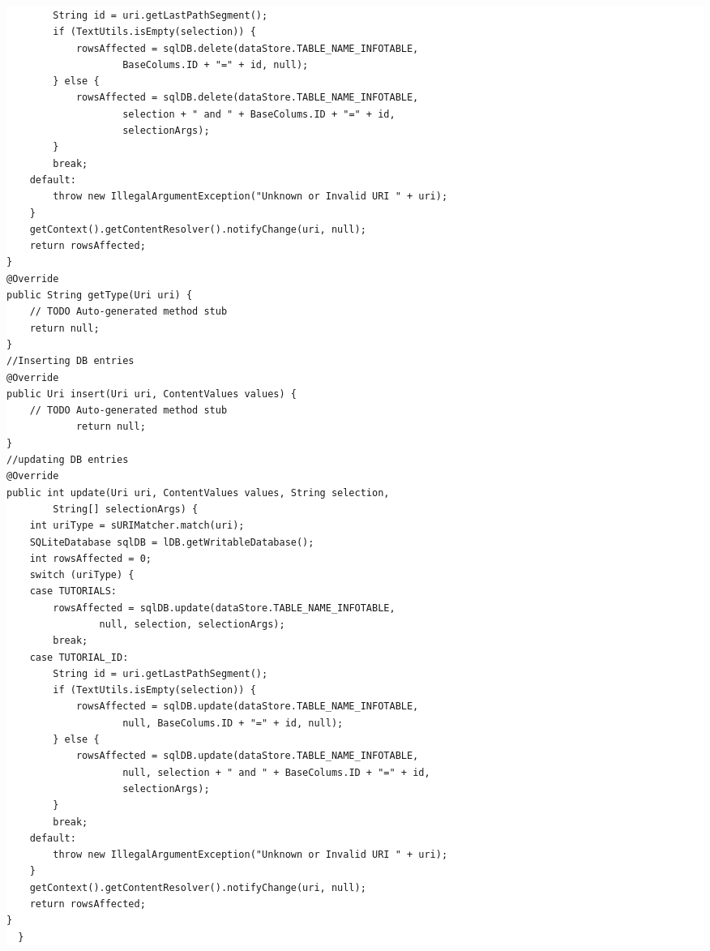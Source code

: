 ```
        String id = uri.getLastPathSegment();
        if (TextUtils.isEmpty(selection)) {
            rowsAffected = sqlDB.delete(dataStore.TABLE_NAME_INFOTABLE,
                    BaseColums.ID + "=" + id, null);
        } else {
            rowsAffected = sqlDB.delete(dataStore.TABLE_NAME_INFOTABLE,
                    selection + " and " + BaseColums.ID + "=" + id,
                    selectionArgs);
        }
        break;
    default:
        throw new IllegalArgumentException("Unknown or Invalid URI " + uri);
    }
    getContext().getContentResolver().notifyChange(uri, null);
    return rowsAffected;
}
@Override
public String getType(Uri uri) {
    // TODO Auto-generated method stub
    return null;
}
//Inserting DB entries
@Override
public Uri insert(Uri uri, ContentValues values) {
    // TODO Auto-generated method stub
            return null;
}
//updating DB entries
@Override
public int update(Uri uri, ContentValues values, String selection,
        String[] selectionArgs) {
    int uriType = sURIMatcher.match(uri);
    SQLiteDatabase sqlDB = lDB.getWritableDatabase();
    int rowsAffected = 0;
    switch (uriType) {
    case TUTORIALS:
        rowsAffected = sqlDB.update(dataStore.TABLE_NAME_INFOTABLE,
                null, selection, selectionArgs);
        break;
    case TUTORIAL_ID:
        String id = uri.getLastPathSegment();
        if (TextUtils.isEmpty(selection)) {
            rowsAffected = sqlDB.update(dataStore.TABLE_NAME_INFOTABLE,
                    null, BaseColums.ID + "=" + id, null);
        } else {
            rowsAffected = sqlDB.update(dataStore.TABLE_NAME_INFOTABLE,
                    null, selection + " and " + BaseColums.ID + "=" + id,
                    selectionArgs);
        }
        break;
    default:
        throw new IllegalArgumentException("Unknown or Invalid URI " + uri);
    }
    getContext().getContentResolver().notifyChange(uri, null);
    return rowsAffected;
}
  } 
```
